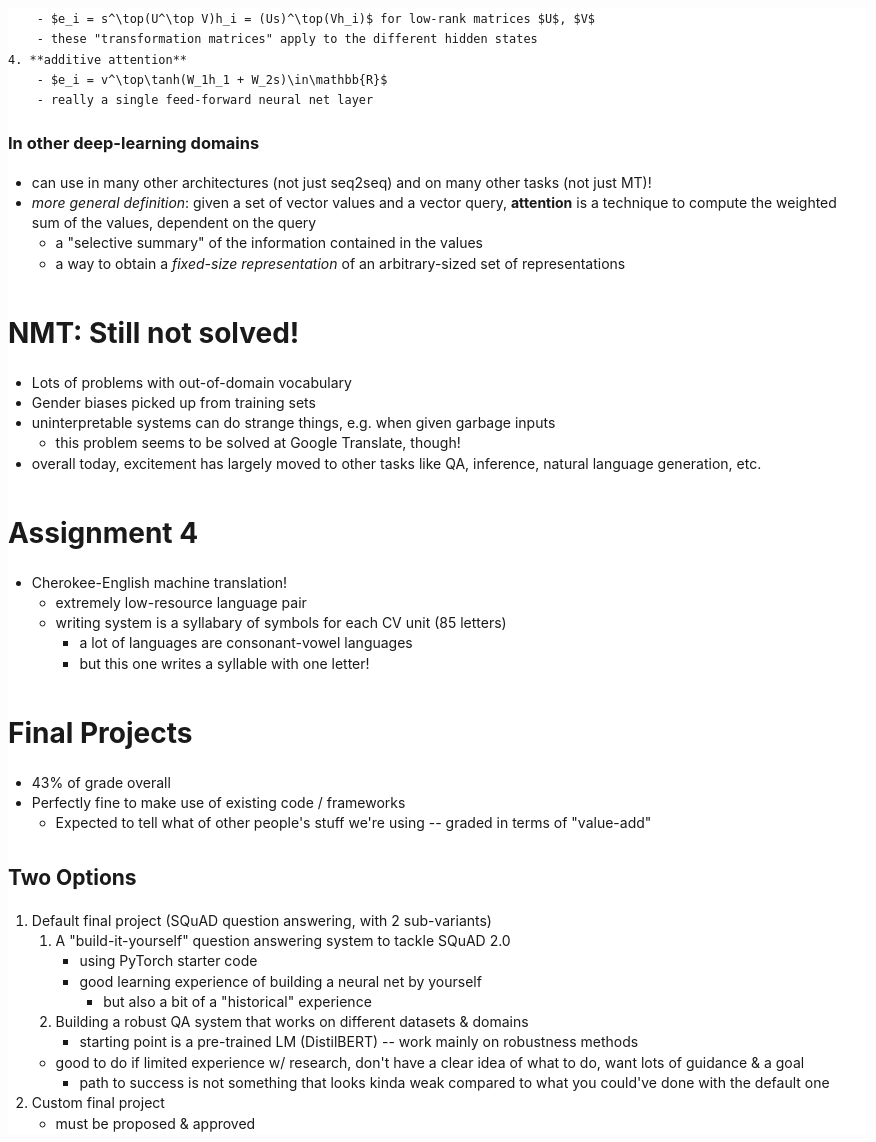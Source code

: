 		- $e_i = s^\top(U^\top V)h_i = (Us)^\top(Vh_i)$ for low-rank matrices $U$, $V$
		- these "transformation matrices" apply to the different hidden states
	4. **additive attention**
		- $e_i = v^\top\tanh(W_1h_1 + W_2s)\in\mathbb{R}$
		- really a single feed-forward neural net layer

### In other deep-learning domains
- can use in many other architectures (not just seq2seq) and on many other tasks (not just MT)!
- *more general definition*: given a set of vector values and a vector query, **attention** is a technique to compute the weighted sum of the values, dependent on the query
	- a "selective summary" of the information contained in the values
	- a way to obtain a *fixed-size representation* of an arbitrary-sized set of representations

# NMT: Still not solved!
- Lots of problems with out-of-domain vocabulary
- Gender biases picked up from training sets
- uninterpretable systems can do strange things, e.g. when given garbage inputs
	- this problem seems to be solved at Google Translate, though!
- overall today, excitement has largely moved to other tasks like QA, inference, natural language generation, etc.

# Assignment 4
- Cherokee-English machine translation!
	- extremely low-resource language pair
	- writing system is a syllabary of symbols for each CV unit (85 letters)
		- a lot of languages are consonant-vowel languages
		- but this one writes a syllable with one letter!

# Final Projects
- 43% of grade overall
- Perfectly fine to make use of existing code / frameworks
	- Expected to tell what of other people's stuff we're using -- graded in terms of "value-add"

## Two Options
1. Default final project (SQuAD question answering, with 2 sub-variants)
	1. A "build-it-yourself" question answering system to tackle SQuAD 2.0
		- using PyTorch starter code
		- good learning experience of building a neural net by yourself
			- but also a bit of a "historical" experience
	2. Building a robust QA system that works on different datasets & domains
		- starting point is a pre-trained LM (DistilBERT) -- work mainly on robustness methods
	- good to do if limited experience w/ research, don't have a clear idea of what to do, want lots of guidance & a goal
		- path to success is not something that looks kinda weak compared to what you could've done with the default one
1. Custom final project
	- must be proposed & approved
